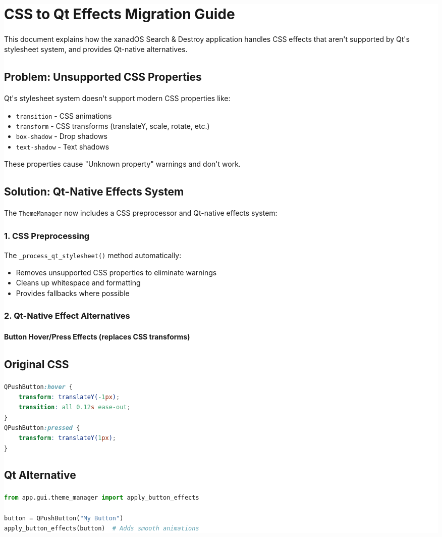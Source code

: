 # CSS to Qt Effects Migration Guide

This document explains how the xanadOS Search & Destroy application handles CSS effects that aren't supported by Qt's stylesheet system, and provides Qt-native alternatives.

## Problem: Unsupported CSS Properties

Qt's stylesheet system doesn't support modern CSS properties like:

- `transition` - CSS animations
- `transform` - CSS transforms (translateY, scale, rotate, etc.)
- `box-shadow` - Drop shadows
- `text-shadow` - Text shadows

These properties cause "Unknown property" warnings and don't work.

## Solution: Qt-Native Effects System

The `ThemeManager` now includes a CSS preprocessor and Qt-native effects system:

### 1. CSS Preprocessing

The `_process_qt_stylesheet()` method automatically:

- Removes unsupported CSS properties to eliminate warnings
- Cleans up whitespace and formatting
- Provides fallbacks where possible

### 2. Qt-Native Effect Alternatives

#### Button Hover/Press Effects (replaces CSS transforms)

## Original CSS

```CSS
QPushButton:hover {
    transform: translateY(-1px);
    transition: all 0.12s ease-out;
}
QPushButton:pressed {
    transform: translateY(1px);
}
```

## Qt Alternative

```Python
from app.gui.theme_manager import apply_button_effects

button = QPushButton("My Button")
apply_button_effects(button)  # Adds smooth animations
```
